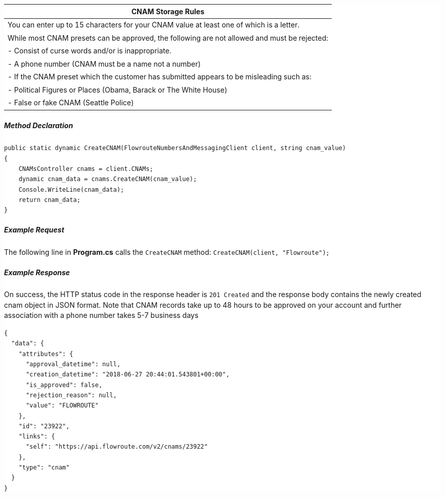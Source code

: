 | CNAM Storage Rules |
| ------------------- |
| You can enter up to 15 characters for your CNAM value at least one of which is a letter. |
| While most CNAM presets can be approved, the following are not allowed and must be rejected: |
|    -  Consist of curse words and/or is inappropriate. |
|    -  A phone number (CNAM must be a name not a number) |
|    -  If the CNAM preset which the customer has submitted appears to be misleading such as: |
|       - Political Figures or Places (Obama, Barack or The White House) |
|       - False or fake CNAM (Seattle Police) |

##### Method Declaration
```
public static dynamic CreateCNAM(FlowrouteNumbersAndMessagingClient client, string cnam_value)
{
	CNAMsController cnams = client.CNAMs;
	dynamic cnam_data = cnams.CreateCNAM(cnam_value);
	Console.WriteLine(cnam_data);
	return cnam_data;
}
```

##### Example Request

The following line in **Program.cs** calls the `CreateCNAM` method:
`CreateCNAM(client, "Flowroute");`

##### Example Response

On success, the HTTP status code in the response header is `201 Created` and the response body contains the newly created cnam object in JSON format. Note that CNAM records take up to 48 hours to be approved on your account and further association with a phone number takes 5-7 business days

```
{
  "data": {
    "attributes": {
      "approval_datetime": null,
      "creation_datetime": "2018-06-27 20:44:01.543801+00:00",
      "is_approved": false,
      "rejection_reason": null,
      "value": "FLOWROUTE"
    },   
    "id": "23922",
    "links": {
      "self": "https://api.flowroute.com/v2/cnams/23922"
    },   
    "type": "cnam"
  }
}
```
